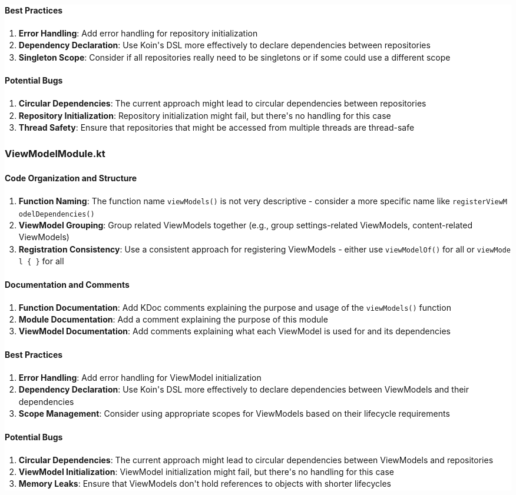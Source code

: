#### Best Practices

1. **Error Handling**: Add error handling for repository initialization
2. **Dependency Declaration**: Use Koin's DSL more effectively to declare dependencies between repositories
3. **Singleton Scope**: Consider if all repositories really need to be singletons or if some could use a different scope

#### Potential Bugs

1. **Circular Dependencies**: The current approach might lead to circular dependencies between repositories
2. **Repository Initialization**: Repository initialization might fail, but there's no handling for this case
3. **Thread Safety**: Ensure that repositories that might be accessed from multiple threads are thread-safe

### ViewModelModule.kt

#### Code Organization and Structure

1. **Function Naming**: The function name `viewModels()` is not very descriptive - consider a more specific name like
   `registerViewModelDependencies()`
2. **ViewModel Grouping**: Group related ViewModels together (e.g., group settings-related ViewModels, content-related
   ViewModels)
3. **Registration Consistency**: Use a consistent approach for registering ViewModels - either use `viewModelOf()` for
   all or `viewModel { }` for all

#### Documentation and Comments

1. **Function Documentation**: Add KDoc comments explaining the purpose and usage of the `viewModels()` function
2. **Module Documentation**: Add a comment explaining the purpose of this module
3. **ViewModel Documentation**: Add comments explaining what each ViewModel is used for and its dependencies

#### Best Practices

1. **Error Handling**: Add error handling for ViewModel initialization
2. **Dependency Declaration**: Use Koin's DSL more effectively to declare dependencies between ViewModels and their
   dependencies
3. **Scope Management**: Consider using appropriate scopes for ViewModels based on their lifecycle requirements

#### Potential Bugs

1. **Circular Dependencies**: The current approach might lead to circular dependencies between ViewModels and
   repositories
2. **ViewModel Initialization**: ViewModel initialization might fail, but there's no handling for this case
3. **Memory Leaks**: Ensure that ViewModels don't hold references to objects with shorter lifecycles
